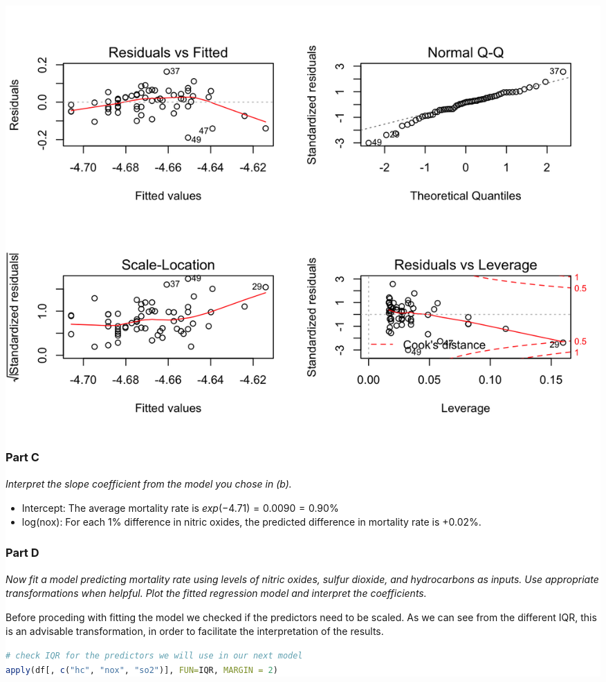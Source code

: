 ![](arm_ch4p4_files/figure-html/plot_residuals_m2-1.png) 


### Part C
*Interpret the slope coefficient from the model you chose in (b).*

* Intercept: The average mortality rate is $exp(-4.71) = 0.0090 = 0.90\%$
* log(nox): For each 1% difference in nitric oxides, the predicted difference in mortality rate is +0.02%.


### Part D
*Now fit a model predicting mortality rate using levels of nitric oxides, sulfur dioxide, and hydrocarbons as inputs. Use appropriate transformations when helpful. Plot the fitted regression model and interpret the coefficients.*

Before proceding with fitting the model we checked if the predictors need to be scaled. As we can see from the different IQR, this is an advisable transformation, in order to facilitate the interpretation of the results.


```r
# check IQR for the predictors we will use in our next model
apply(df[, c("hc", "nox", "so2")], FUN=IQR, MARGIN = 2)
```
